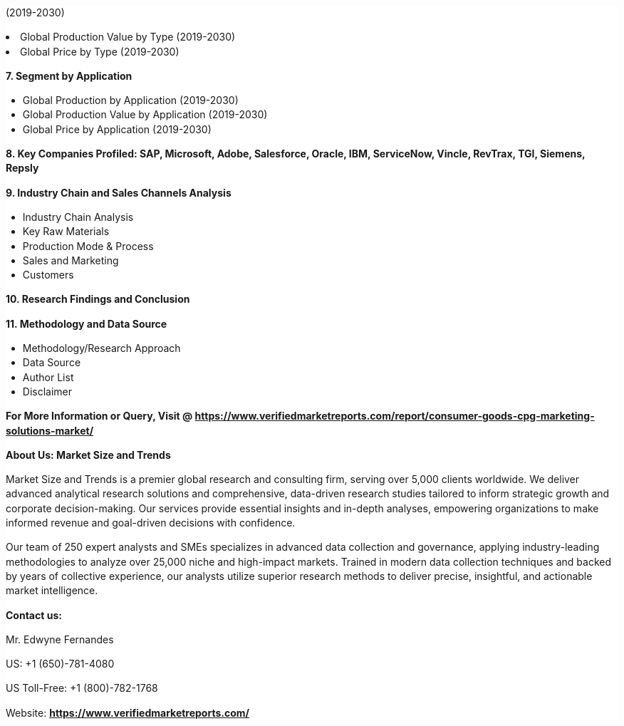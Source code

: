 (2019-2030)</li><li>Global Production Value by Type (2019-2030)</li><li>Global Price by Type (2019-2030)</li></ul><p><strong>7. Segment by Application</strong></p><ul><li>Global Production by Application (2019-2030)</li><li>Global Production Value by Application (2019-2030)</li><li>Global Price by Application (2019-2030)</li></ul><p><strong>8. Key Companies Profiled: SAP, Microsoft, Adobe, Salesforce, Oracle, IBM, ServiceNow, Vincle, RevTrax, TGI, Siemens, Repsly</strong></p><p><strong>9. Industry Chain and Sales Channels Analysis</strong></p><ul><li>Industry Chain Analysis</li><li>Key Raw Materials</li><li>Production Mode &amp; Process</li><li>Sales and Marketing</li><li>Customers</li></ul><p><strong>10. Research Findings and Conclusion</strong></p><p><strong>11. Methodology and Data Source</strong></p><ul><li>Methodology/Research Approach</li><li>Data Source</li><li>Author List</li><li>Disclaimer</li></ul></p><p><strong>For More Information or Query, Visit @ <a href="https://www.verifiedmarketreports.com/report/consumer-goods-cpg-marketing-solutions-market/">https://www.verifiedmarketreports.com/report/consumer-goods-cpg-marketing-solutions-market/</a></strong></p><p><strong>About Us: Market Size and Trends</strong></p><p>Market Size and Trends is a premier global research and consulting firm, serving over 5,000 clients worldwide. We deliver advanced analytical research solutions and comprehensive, data-driven research studies tailored to inform strategic growth and corporate decision-making. Our services provide essential insights and in-depth analyses, empowering organizations to make informed revenue and goal-driven decisions with confidence.</p><p>Our team of 250 expert analysts and SMEs specializes in advanced data collection and governance, applying industry-leading methodologies to analyze over 25,000 niche and high-impact markets. Trained in modern data collection techniques and backed by years of collective experience, our analysts utilize superior research methods to deliver precise, insightful, and actionable market intelligence.</p><p><strong>Contact us:</strong></p><p>Mr. Edwyne Fernandes</p><p>US: +1 (650)-781-4080</p><p>US Toll-Free: +1 (800)-782-1768</p><p>Website: <strong><a href="https://www.verifiedmarketreports.com/">https://www.verifiedmarketreports.com/</a></strong></p>
